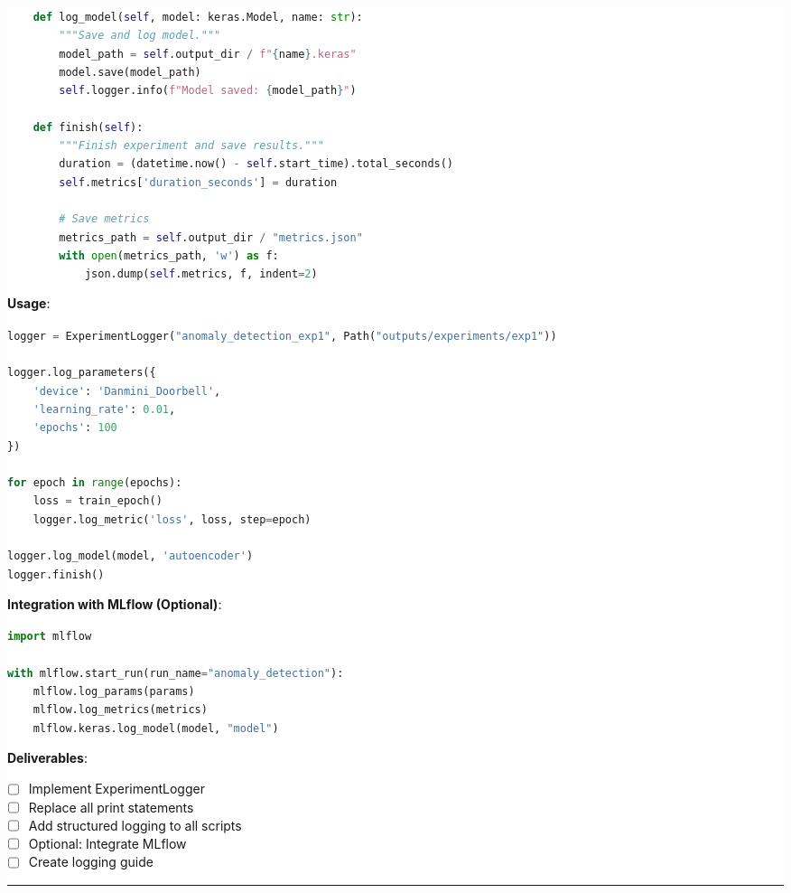```python
    def log_model(self, model: keras.Model, name: str):
        """Save and log model."""
        model_path = self.output_dir / f"{name}.keras"
        model.save(model_path)
        self.logger.info(f"Model saved: {model_path}")

    def finish(self):
        """Finish experiment and save results."""
        duration = (datetime.now() - self.start_time).total_seconds()
        self.metrics['duration_seconds'] = duration

        # Save metrics
        metrics_path = self.output_dir / "metrics.json"
        with open(metrics_path, 'w') as f:
            json.dump(self.metrics, f, indent=2)
```

**Usage**:

```python
logger = ExperimentLogger("anomaly_detection_exp1", Path("outputs/experiments/exp1"))

logger.log_parameters({
    'device': 'Danmini_Doorbell',
    'learning_rate': 0.01,
    'epochs': 100
})

for epoch in range(epochs):
    loss = train_epoch()
    logger.log_metric('loss', loss, step=epoch)

logger.log_model(model, 'autoencoder')
logger.finish()
```

**Integration with MLflow (Optional)**:

```python
import mlflow

with mlflow.start_run(run_name="anomaly_detection"):
    mlflow.log_params(params)
    mlflow.log_metrics(metrics)
    mlflow.keras.log_model(model, "model")
```

**Deliverables**:

- [ ] Implement ExperimentLogger
- [ ] Replace all print statements
- [ ] Add structured logging to all scripts
- [ ] Optional: Integrate MLflow
- [ ] Create logging guide

---